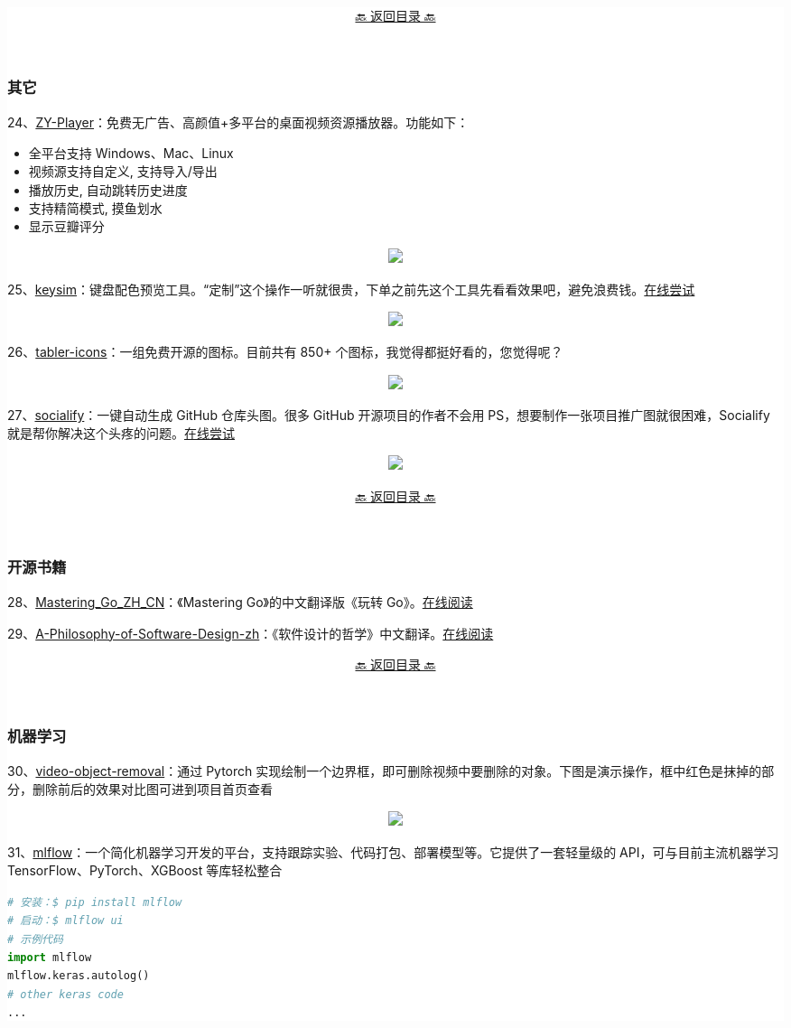 <p align="center"><a href="#目录">🔙 返回目录 🔙</a></p><br>

### 其它
24、[ZY-Player](https://hellogithub.com/periodical/statistics/click/?target=https://github.com/Hunlongyu/ZY-Player)：免费无广告、高颜值+多平台的桌面视频资源播放器。功能如下：
- 全平台支持 Windows、Mac、Linux
- 视频源支持自定义, 支持导入/导出
- 播放历史, 自动跳转历史进度
- 支持精简模式, 摸鱼划水
- 显示豆瓣评分

<p align="center"><img src='https://raw.githubusercontent.com/521xueweihan/img2/master/hellogithub/55/img/ZY-Player.png' style="max-width:80%; max-height=80%;"></img></p>

25、[keysim](https://hellogithub.com/periodical/statistics/click/?target=https://github.com/crsnbrt/keysim)：键盘配色预览工具。“定制”这个操作一听就很贵，下单之前先这个工具先看看效果吧，避免浪费钱。[在线尝试](https://keyboardsimulator.xyz/)

<p align="center"><img src='https://raw.githubusercontent.com/521xueweihan/img2/master/hellogithub/55/img/keysim.png' style="max-width:80%; max-height=80%;"></img></p>

26、[tabler-icons](https://hellogithub.com/periodical/statistics/click/?target=https://github.com/tabler/tabler-icons)：一组免费开源的图标。目前共有 850+ 个图标，我觉得都挺好看的，您觉得呢？

<p align="center"><img src='https://raw.githubusercontent.com/521xueweihan/img2/master/hellogithub/55/img/tabler-icons.png' style="max-width:80%; max-height=80%;"></img></p>

27、[socialify](https://hellogithub.com/periodical/statistics/click/?target=https://github.com/wei/socialify)：一键自动生成 GitHub 仓库头图。很多 GitHub 开源项目的作者不会用 PS，想要制作一张项目推广图就很困难，Socialify 就是帮你解决这个头疼的问题。[在线尝试](https://socialify.git.ci/)

<p align="center"><img src='https://raw.githubusercontent.com/521xueweihan/img2/master/hellogithub/55/img/socialify.png' style="max-width:80%; max-height=80%;"></img></p>

<p align="center"><a href="#目录">🔙 返回目录 🔙</a></p><br>

### 开源书籍
28、[Mastering_Go_ZH_CN](https://hellogithub.com/periodical/statistics/click/?target=https://github.com/hantmac/Mastering_Go_ZH_CN)：《Mastering Go》的中文翻译版《玩转 Go》。[在线阅读](https://wskdsgcf.gitbook.io/mastering-go-zh-cn/)

29、[A-Philosophy-of-Software-Design-zh](https://hellogithub.com/periodical/statistics/click/?target=https://github.com/gdut-yy/A-Philosophy-of-Software-Design-zh)：《软件设计的哲学》中文翻译。[在线阅读](https://gdut_yy.gitee.io/doc-aposd/)

<p align="center"><a href="#目录">🔙 返回目录 🔙</a></p><br>

### 机器学习
30、[video-object-removal](https://hellogithub.com/periodical/statistics/click/?target=https://github.com/zllrunning/video-object-removal)：通过 Pytorch 实现绘制一个边界框，即可删除视频中要删除的对象。下图是演示操作，框中红色是抹掉的部分，删除前后的效果对比图可进到项目首页查看

<p align="center"><img src='https://raw.githubusercontent.com/521xueweihan/img2/master/hellogithub/55/img/video-object-removal.gif' style="max-width:80%; max-height=80%;"></img></p>

31、[mlflow](https://hellogithub.com/periodical/statistics/click/?target=https://github.com/mlflow/mlflow)：一个简化机器学习开发的平台，支持跟踪实验、代码打包、部署模型等。它提供了一套轻量级的 API，可与目前主流机器学习 TensorFlow、PyTorch、XGBoost 等库轻松整合
```python
# 安装：$ pip install mlflow
# 启动：$ mlflow ui
# 示例代码
import mlflow
mlflow.keras.autolog()
# other keras code
...
```
